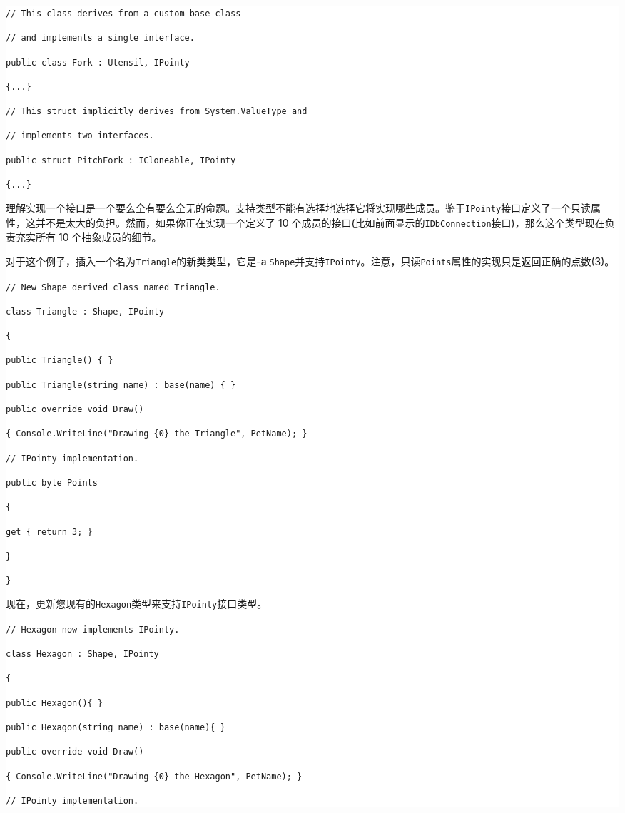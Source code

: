 `// This class derives from a custom base class`

`// and implements a single interface.`

`public class Fork : Utensil, IPointy`

`{...}`

`// This struct implicitly derives from System.ValueType and`

`// implements two interfaces.`

`public struct PitchFork : ICloneable, IPointy`

`{...}`

理解实现一个接口是一个要么全有要么全无的命题。支持类型不能有选择地选择它将实现哪些成员。鉴于`IPointy`接口定义了一个只读属性，这并不是太大的负担。然而，如果你正在实现一个定义了 10 个成员的接口(比如前面显示的`IDbConnection`接口)，那么这个类型现在负责充实所有 10 个抽象成员的细节。

对于这个例子，插入一个名为`Triangle`的新类类型，它是-a `Shape`并支持`IPointy`。注意，只读`Points`属性的实现只是返回正确的点数(3)。

`// New Shape derived class named Triangle.`

`class Triangle : Shape, IPointy`

`{`

`public Triangle() { }`

`public Triangle(string name) : base(name) { }`

`public override void Draw()`

`{ Console.WriteLine("Drawing {0} the Triangle", PetName); }`

`// IPointy implementation.`

`public byte Points`

`{`

`get { return 3; }`

`}`

`}`

现在，更新您现有的`Hexagon`类型来支持`IPointy`接口类型。

`// Hexagon now implements IPointy.`

`class Hexagon : Shape, IPointy`

`{`

`public Hexagon(){ }`

`public Hexagon(string name) : base(name){ }`

`public override void Draw()`

`{ Console.WriteLine("Drawing {0} the Hexagon", PetName); }`

`// IPointy implementation.`
